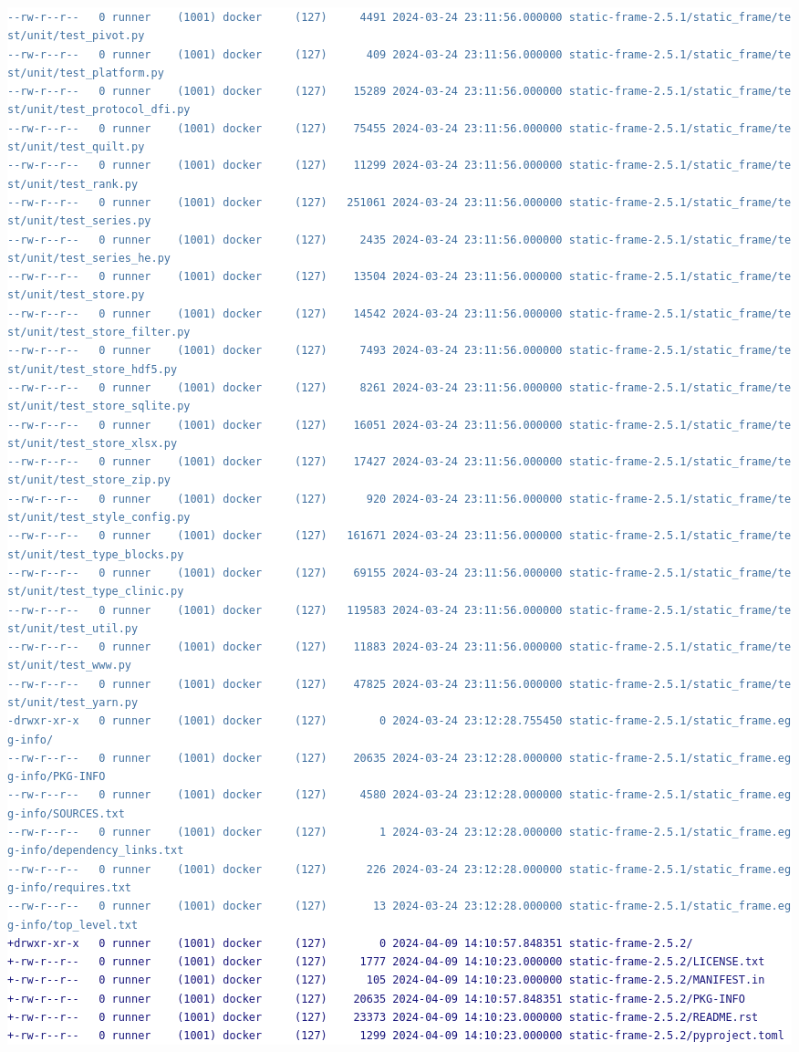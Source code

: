 ```diff
--rw-r--r--   0 runner    (1001) docker     (127)     4491 2024-03-24 23:11:56.000000 static-frame-2.5.1/static_frame/test/unit/test_pivot.py
--rw-r--r--   0 runner    (1001) docker     (127)      409 2024-03-24 23:11:56.000000 static-frame-2.5.1/static_frame/test/unit/test_platform.py
--rw-r--r--   0 runner    (1001) docker     (127)    15289 2024-03-24 23:11:56.000000 static-frame-2.5.1/static_frame/test/unit/test_protocol_dfi.py
--rw-r--r--   0 runner    (1001) docker     (127)    75455 2024-03-24 23:11:56.000000 static-frame-2.5.1/static_frame/test/unit/test_quilt.py
--rw-r--r--   0 runner    (1001) docker     (127)    11299 2024-03-24 23:11:56.000000 static-frame-2.5.1/static_frame/test/unit/test_rank.py
--rw-r--r--   0 runner    (1001) docker     (127)   251061 2024-03-24 23:11:56.000000 static-frame-2.5.1/static_frame/test/unit/test_series.py
--rw-r--r--   0 runner    (1001) docker     (127)     2435 2024-03-24 23:11:56.000000 static-frame-2.5.1/static_frame/test/unit/test_series_he.py
--rw-r--r--   0 runner    (1001) docker     (127)    13504 2024-03-24 23:11:56.000000 static-frame-2.5.1/static_frame/test/unit/test_store.py
--rw-r--r--   0 runner    (1001) docker     (127)    14542 2024-03-24 23:11:56.000000 static-frame-2.5.1/static_frame/test/unit/test_store_filter.py
--rw-r--r--   0 runner    (1001) docker     (127)     7493 2024-03-24 23:11:56.000000 static-frame-2.5.1/static_frame/test/unit/test_store_hdf5.py
--rw-r--r--   0 runner    (1001) docker     (127)     8261 2024-03-24 23:11:56.000000 static-frame-2.5.1/static_frame/test/unit/test_store_sqlite.py
--rw-r--r--   0 runner    (1001) docker     (127)    16051 2024-03-24 23:11:56.000000 static-frame-2.5.1/static_frame/test/unit/test_store_xlsx.py
--rw-r--r--   0 runner    (1001) docker     (127)    17427 2024-03-24 23:11:56.000000 static-frame-2.5.1/static_frame/test/unit/test_store_zip.py
--rw-r--r--   0 runner    (1001) docker     (127)      920 2024-03-24 23:11:56.000000 static-frame-2.5.1/static_frame/test/unit/test_style_config.py
--rw-r--r--   0 runner    (1001) docker     (127)   161671 2024-03-24 23:11:56.000000 static-frame-2.5.1/static_frame/test/unit/test_type_blocks.py
--rw-r--r--   0 runner    (1001) docker     (127)    69155 2024-03-24 23:11:56.000000 static-frame-2.5.1/static_frame/test/unit/test_type_clinic.py
--rw-r--r--   0 runner    (1001) docker     (127)   119583 2024-03-24 23:11:56.000000 static-frame-2.5.1/static_frame/test/unit/test_util.py
--rw-r--r--   0 runner    (1001) docker     (127)    11883 2024-03-24 23:11:56.000000 static-frame-2.5.1/static_frame/test/unit/test_www.py
--rw-r--r--   0 runner    (1001) docker     (127)    47825 2024-03-24 23:11:56.000000 static-frame-2.5.1/static_frame/test/unit/test_yarn.py
-drwxr-xr-x   0 runner    (1001) docker     (127)        0 2024-03-24 23:12:28.755450 static-frame-2.5.1/static_frame.egg-info/
--rw-r--r--   0 runner    (1001) docker     (127)    20635 2024-03-24 23:12:28.000000 static-frame-2.5.1/static_frame.egg-info/PKG-INFO
--rw-r--r--   0 runner    (1001) docker     (127)     4580 2024-03-24 23:12:28.000000 static-frame-2.5.1/static_frame.egg-info/SOURCES.txt
--rw-r--r--   0 runner    (1001) docker     (127)        1 2024-03-24 23:12:28.000000 static-frame-2.5.1/static_frame.egg-info/dependency_links.txt
--rw-r--r--   0 runner    (1001) docker     (127)      226 2024-03-24 23:12:28.000000 static-frame-2.5.1/static_frame.egg-info/requires.txt
--rw-r--r--   0 runner    (1001) docker     (127)       13 2024-03-24 23:12:28.000000 static-frame-2.5.1/static_frame.egg-info/top_level.txt
+drwxr-xr-x   0 runner    (1001) docker     (127)        0 2024-04-09 14:10:57.848351 static-frame-2.5.2/
+-rw-r--r--   0 runner    (1001) docker     (127)     1777 2024-04-09 14:10:23.000000 static-frame-2.5.2/LICENSE.txt
+-rw-r--r--   0 runner    (1001) docker     (127)      105 2024-04-09 14:10:23.000000 static-frame-2.5.2/MANIFEST.in
+-rw-r--r--   0 runner    (1001) docker     (127)    20635 2024-04-09 14:10:57.848351 static-frame-2.5.2/PKG-INFO
+-rw-r--r--   0 runner    (1001) docker     (127)    23373 2024-04-09 14:10:23.000000 static-frame-2.5.2/README.rst
+-rw-r--r--   0 runner    (1001) docker     (127)     1299 2024-04-09 14:10:23.000000 static-frame-2.5.2/pyproject.toml
```